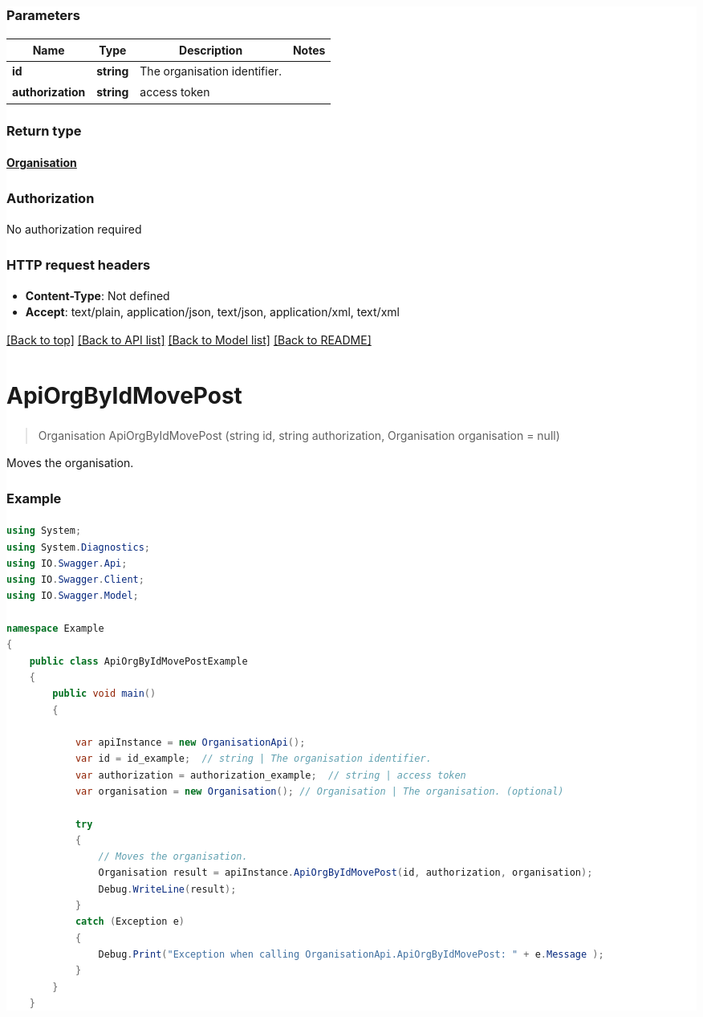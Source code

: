 ### Parameters

Name | Type | Description  | Notes
------------- | ------------- | ------------- | -------------
 **id** | **string**| The organisation identifier. | 
 **authorization** | **string**| access token | 

### Return type

[**Organisation**](Organisation.md)

### Authorization

No authorization required

### HTTP request headers

 - **Content-Type**: Not defined
 - **Accept**: text/plain, application/json, text/json, application/xml, text/xml

[[Back to top]](#) [[Back to API list]](../README.md#documentation-for-api-endpoints) [[Back to Model list]](../README.md#documentation-for-models) [[Back to README]](../README.md)

<a name="apiorgbyidmovepost"></a>
# **ApiOrgByIdMovePost**
> Organisation ApiOrgByIdMovePost (string id, string authorization, Organisation organisation = null)

Moves the organisation.

### Example
```csharp
using System;
using System.Diagnostics;
using IO.Swagger.Api;
using IO.Swagger.Client;
using IO.Swagger.Model;

namespace Example
{
    public class ApiOrgByIdMovePostExample
    {
        public void main()
        {
            
            var apiInstance = new OrganisationApi();
            var id = id_example;  // string | The organisation identifier.
            var authorization = authorization_example;  // string | access token
            var organisation = new Organisation(); // Organisation | The organisation. (optional) 

            try
            {
                // Moves the organisation.
                Organisation result = apiInstance.ApiOrgByIdMovePost(id, authorization, organisation);
                Debug.WriteLine(result);
            }
            catch (Exception e)
            {
                Debug.Print("Exception when calling OrganisationApi.ApiOrgByIdMovePost: " + e.Message );
            }
        }
    }
```